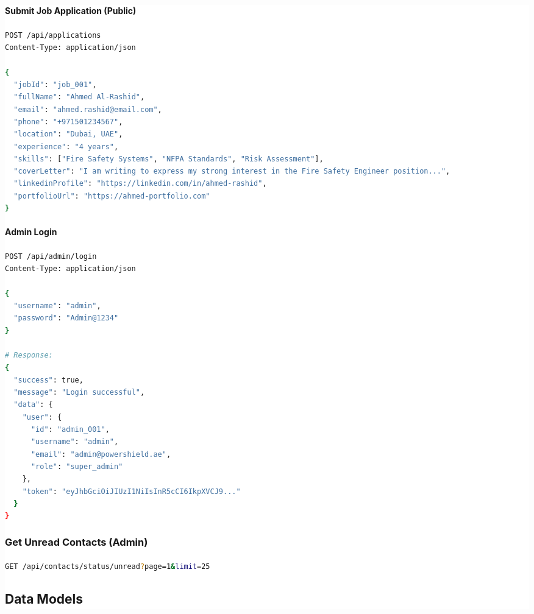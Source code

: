 #### Submit Job Application (Public)
```bash
POST /api/applications
Content-Type: application/json

{
  "jobId": "job_001",
  "fullName": "Ahmed Al-Rashid",
  "email": "ahmed.rashid@email.com",
  "phone": "+971501234567",
  "location": "Dubai, UAE",
  "experience": "4 years",
  "skills": ["Fire Safety Systems", "NFPA Standards", "Risk Assessment"],
  "coverLetter": "I am writing to express my strong interest in the Fire Safety Engineer position...",
  "linkedinProfile": "https://linkedin.com/in/ahmed-rashid",
  "portfolioUrl": "https://ahmed-portfolio.com"
}
```

#### Admin Login
```bash
POST /api/admin/login
Content-Type: application/json

{
  "username": "admin",
  "password": "Admin@1234"
}

# Response:
{
  "success": true,
  "message": "Login successful",
  "data": {
    "user": {
      "id": "admin_001",
      "username": "admin",
      "email": "admin@powershield.ae",
      "role": "super_admin"
    },
    "token": "eyJhbGciOiJIUzI1NiIsInR5cCI6IkpXVCJ9..."
  }
}
```

### Get Unread Contacts (Admin)
```bash
GET /api/contacts/status/unread?page=1&limit=25
```

## Data Models
